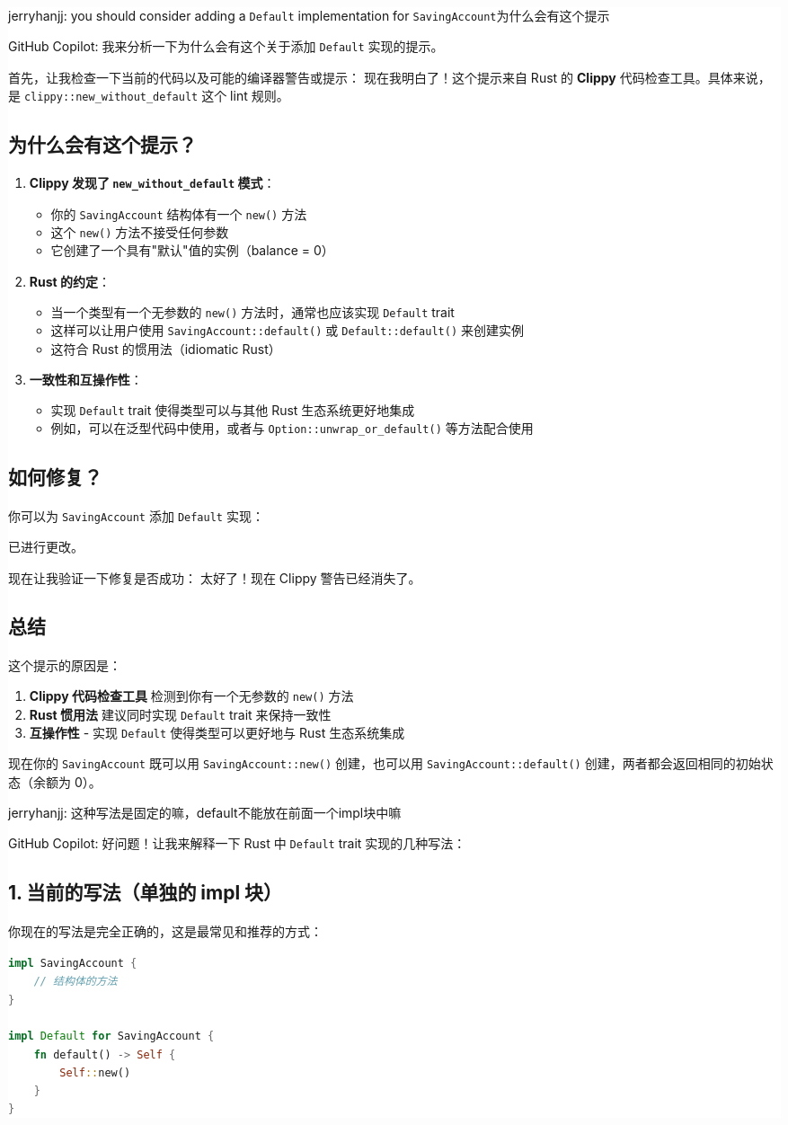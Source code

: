 jerryhanjj: you should consider adding a `Default` implementation for `SavingAccount`为什么会有这个提示

GitHub Copilot: 我来分析一下为什么会有这个关于添加 `Default` 实现的提示。

首先，让我检查一下当前的代码以及可能的编译器警告或提示： 现在我明白了！这个提示来自 Rust 的 **Clippy** 代码检查工具。具体来说，是 `clippy::new_without_default` 这个 lint 规则。

## 为什么会有这个提示？

1. **Clippy 发现了 `new_without_default` 模式**：
   - 你的 `SavingAccount` 结构体有一个 `new()` 方法
   - 这个 `new()` 方法不接受任何参数
   - 它创建了一个具有"默认"值的实例（balance = 0）

2. **Rust 的约定**：
   - 当一个类型有一个无参数的 `new()` 方法时，通常也应该实现 `Default` trait
   - 这样可以让用户使用 `SavingAccount::default()` 或 `Default::default()` 来创建实例
   - 这符合 Rust 的惯用法（idiomatic Rust）

3. **一致性和互操作性**：
   - 实现 `Default` trait 使得类型可以与其他 Rust 生态系统更好地集成
   - 例如，可以在泛型代码中使用，或者与 `Option::unwrap_or_default()` 等方法配合使用

## 如何修复？

你可以为 `SavingAccount` 添加 `Default` 实现： 
````

````


已进行更改。

现在让我验证一下修复是否成功： 太好了！现在 Clippy 警告已经消失了。

## 总结

这个提示的原因是：

1. **Clippy 代码检查工具** 检测到你有一个无参数的 `new()` 方法
2. **Rust 惯用法** 建议同时实现 `Default` trait 来保持一致性
3. **互操作性** - 实现 `Default` 使得类型可以更好地与 Rust 生态系统集成

现在你的 `SavingAccount` 既可以用 `SavingAccount::new()` 创建，也可以用 `SavingAccount::default()` 创建，两者都会返回相同的初始状态（余额为 0）。

jerryhanjj: 这种写法是固定的嘛，default不能放在前面一个impl块中嘛

GitHub Copilot: 好问题！让我来解释一下 Rust 中 `Default` trait 实现的几种写法：

## 1. 当前的写法（单独的 impl 块）

你现在的写法是完全正确的，这是最常见和推荐的方式：

```rust
impl SavingAccount {
    // 结构体的方法
}

impl Default for SavingAccount {
    fn default() -> Self {
        Self::new()
    }
}
```

